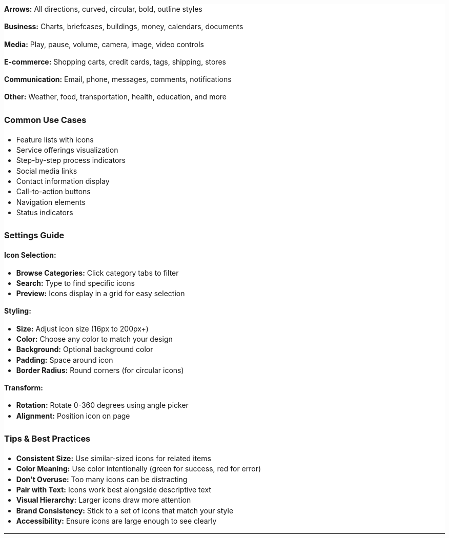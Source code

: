 **Arrows:**
All directions, curved, circular, bold, outline styles

**Business:**
Charts, briefcases, buildings, money, calendars, documents

**Media:**
Play, pause, volume, camera, image, video controls

**E-commerce:**
Shopping carts, credit cards, tags, shipping, stores

**Communication:**
Email, phone, messages, comments, notifications

**Other:**
Weather, food, transportation, health, education, and more

### Common Use Cases
- Feature lists with icons
- Service offerings visualization
- Step-by-step process indicators
- Social media links
- Contact information display
- Call-to-action buttons
- Navigation elements
- Status indicators

### Settings Guide

**Icon Selection:**
- **Browse Categories:** Click category tabs to filter
- **Search:** Type to find specific icons
- **Preview:** Icons display in a grid for easy selection

**Styling:**
- **Size:** Adjust icon size (16px to 200px+)
- **Color:** Choose any color to match your design
- **Background:** Optional background color
- **Padding:** Space around icon
- **Border Radius:** Round corners (for circular icons)

**Transform:**
- **Rotation:** Rotate 0-360 degrees using angle picker
- **Alignment:** Position icon on page

### Tips & Best Practices
- **Consistent Size:** Use similar-sized icons for related items
- **Color Meaning:** Use color intentionally (green for success, red for error)
- **Don't Overuse:** Too many icons can be distracting
- **Pair with Text:** Icons work best alongside descriptive text
- **Visual Hierarchy:** Larger icons draw more attention
- **Brand Consistency:** Stick to a set of icons that match your style
- **Accessibility:** Ensure icons are large enough to see clearly

---